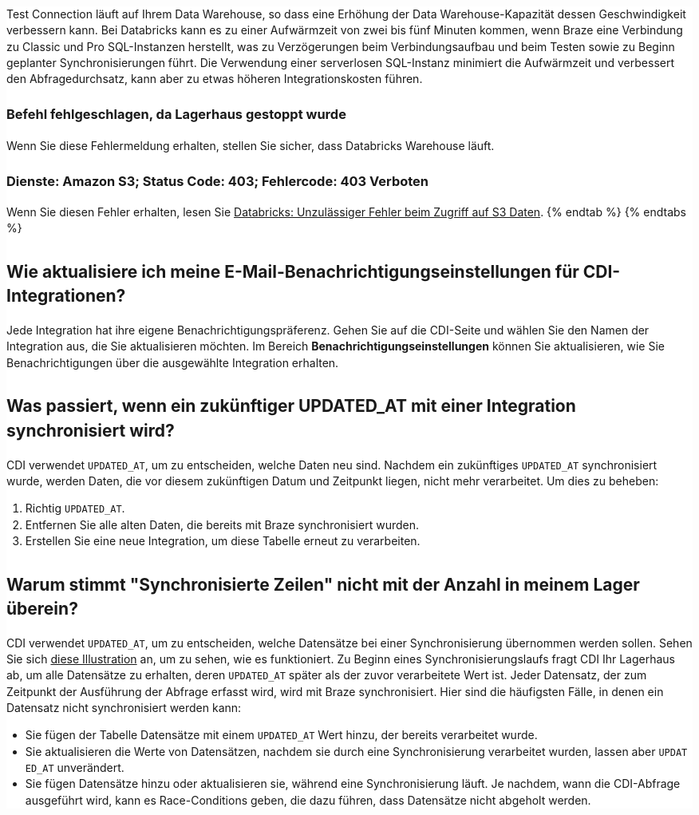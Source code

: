 Test Connection läuft auf Ihrem Data Warehouse, so dass eine Erhöhung der Data Warehouse-Kapazität dessen Geschwindigkeit verbessern kann. Bei Databricks kann es zu einer Aufwärmzeit von zwei bis fünf Minuten kommen, wenn Braze eine Verbindung zu Classic und Pro SQL-Instanzen herstellt, was zu Verzögerungen beim Verbindungsaufbau und beim Testen sowie zu Beginn geplanter Synchronisierungen führt. Die Verwendung einer serverlosen SQL-Instanz minimiert die Aufwärmzeit und verbessert den Abfragedurchsatz, kann aber zu etwas höheren Integrationskosten führen.

### Befehl fehlgeschlagen, da Lagerhaus gestoppt wurde

Wenn Sie diese Fehlermeldung erhalten, stellen Sie sicher, dass Databricks Warehouse läuft.

### Dienste: Amazon S3; Status Code: 403; Fehlercode: 403 Verboten

Wenn Sie diesen Fehler erhalten, lesen Sie [Databricks: Unzulässiger Fehler beim Zugriff auf S3 Daten](https://kb.databricks.com/security/forbidden-access-to-s3-data).
{% endtab %}
{% endtabs %}

## Wie aktualisiere ich meine E-Mail-Benachrichtigungseinstellungen für CDI-Integrationen?

Jede Integration hat ihre eigene Benachrichtigungspräferenz. Gehen Sie auf die CDI-Seite und wählen Sie den Namen der Integration aus, die Sie aktualisieren möchten. Im Bereich **Benachrichtigungseinstellungen** können Sie aktualisieren, wie Sie Benachrichtigungen über die ausgewählte Integration erhalten.

## Was passiert, wenn ein zukünftiger UPDATED_AT mit einer Integration synchronisiert wird?

CDI verwendet `UPDATED_AT`, um zu entscheiden, welche Daten neu sind. Nachdem ein zukünftiges `UPDATED_AT` synchronisiert wurde, werden Daten, die vor diesem zukünftigen Datum und Zeitpunkt liegen, nicht mehr verarbeitet. Um dies zu beheben:

1. Richtig `UPDATED_AT`.
2. Entfernen Sie alle alten Daten, die bereits mit Braze synchronisiert wurden.
3. Erstellen Sie eine neue Integration, um diese Tabelle erneut zu verarbeiten.

## Warum stimmt "Synchronisierte Zeilen" nicht mit der Anzahl in meinem Lager überein?

CDI verwendet `UPDATED_AT`, um zu entscheiden, welche Datensätze bei einer Synchronisierung übernommen werden sollen. Sehen Sie sich [diese Illustration]({{site.baseurl}}/user_guide/data_and_analytics/cloud_ingestion/overview/#what-gets-synced) an, um zu sehen, wie es funktioniert. Zu Beginn eines Synchronisierungslaufs fragt CDI Ihr Lagerhaus ab, um alle Datensätze zu erhalten, deren `UPDATED_AT` später als der zuvor verarbeitete Wert ist. Jeder Datensatz, der zum Zeitpunkt der Ausführung der Abfrage erfasst wird, wird mit Braze synchronisiert. Hier sind die häufigsten Fälle, in denen ein Datensatz nicht synchronisiert werden kann:

- Sie fügen der Tabelle Datensätze mit einem `UPDATED_AT` Wert hinzu, der bereits verarbeitet wurde.
- Sie aktualisieren die Werte von Datensätzen, nachdem sie durch eine Synchronisierung verarbeitet wurden, lassen aber `UPDATED_AT` unverändert. 
- Sie fügen Datensätze hinzu oder aktualisieren sie, während eine Synchronisierung läuft. Je nachdem, wann die CDI-Abfrage ausgeführt wird, kann es Race-Conditions geben, die dazu führen, dass Datensätze nicht abgeholt werden.
